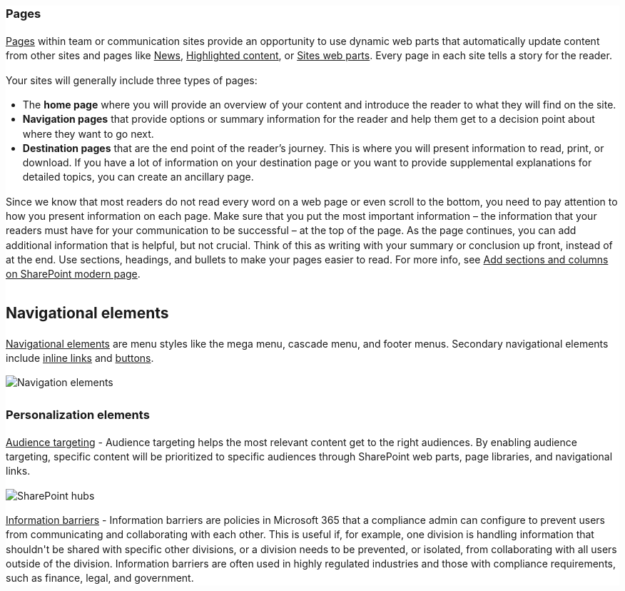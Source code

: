 ### Pages

[Pages](https://support.microsoft.com/office/create-and-use-modern-pages-on-a-sharepoint-site-b3d46deb-27a6-4b1e-87b8-df851e503dec) within team or communication sites provide an opportunity to use dynamic web parts that automatically update content from other sites and pages like [News](https://support.office.com/article/use-the-news-web-part-on-a-sharepoint-page-c2dcee50-f5d7-434b-8cb9-a7feefd9f165), [Highlighted content](https://support.office.com/article/use-the-highlighted-content-web-part-e34199b0-ff1a-47fb-8f4d-dbcaed329efd), or [Sites web parts](https://support.office.com/article/use-the-sites-web-part-93cbd17b-0bf8-4355-9f32-cc90e0443e6d). Every page in each site tells a story for the reader. 

Your sites will generally include three types of pages:

- The **home page** where you will provide an overview of your content and introduce the reader to what they will find on the site.
- **Navigation pages** that provide options or summary information for the reader and help them get to a decision point about where they want to go next.
- **Destination pages** that are the end point of the reader’s journey. This is where you will present information to read, print, or download. If you have a lot of information on your destination page or you want to provide supplemental explanations for detailed topics, you can create an ancillary page.

Since we know that most readers do not read every word on a web page or even scroll to the bottom, you need to pay attention to how you present information on each page. Make sure that you put the most important information – the information that your readers must have for your communication to be successful – at the top of the page. As the page continues, you can add additional information that is helpful, but not crucial. Think of this as writing with your summary or conclusion up front, instead of at the end. Use sections, headings, and bullets to make your pages easier to read. For more info, see [Add sections and columns on SharePoint modern page](https://support.microsoft.com/office/fc491eb4-f733-4825-8fe2-e1ed80bd0899).

## Navigational elements

[Navigational elements](https://support.microsoft.com/office/customize-the-navigation-on-your-sharepoint-site-3cd61ae7-a9ed-4e1e-bf6d-4655f0bf25ca) are menu styles like the mega menu, cascade menu, and footer menus. Secondary navigational elements include [inline links](https://support.microsoft.com/office/add-text-and-tables-to-your-page-with-the-text-web-part-729c0aa1-bc0d-41e3-9cde-c60533f2c801) and [buttons](https://support.microsoft.com/office/use-the-button-web-part-d2e37c48-11e8-45b9-8d9e-abdaa97c2a7a).

![Navigation elements](media/nav_elements.png)

### Personalization elements

[Audience targeting](https://support.microsoft.com/office/overview-of-audience-targeting-in-modern-sharepoint-sites-68113d1b-be99-4d4c-a61c-73b087f48a81) - Audience targeting helps the most relevant content get to the right audiences. By enabling audience targeting, specific content will be prioritized to specific audiences through SharePoint web parts, page libraries, and navigational links.

![SharePoint hubs](media/personalize_elements.png)

[Information barriers](./information-barriers.md) - Information barriers are policies in Microsoft 365 that a compliance admin can configure to prevent users from communicating and collaborating with each other. This is useful if, for example, one division is handling information that shouldn't be shared with specific other divisions, or a division needs to be prevented, or isolated, from collaborating with all users outside of the division. Information barriers are often used in highly regulated industries and those with compliance requirements, such as finance, legal, and government.
